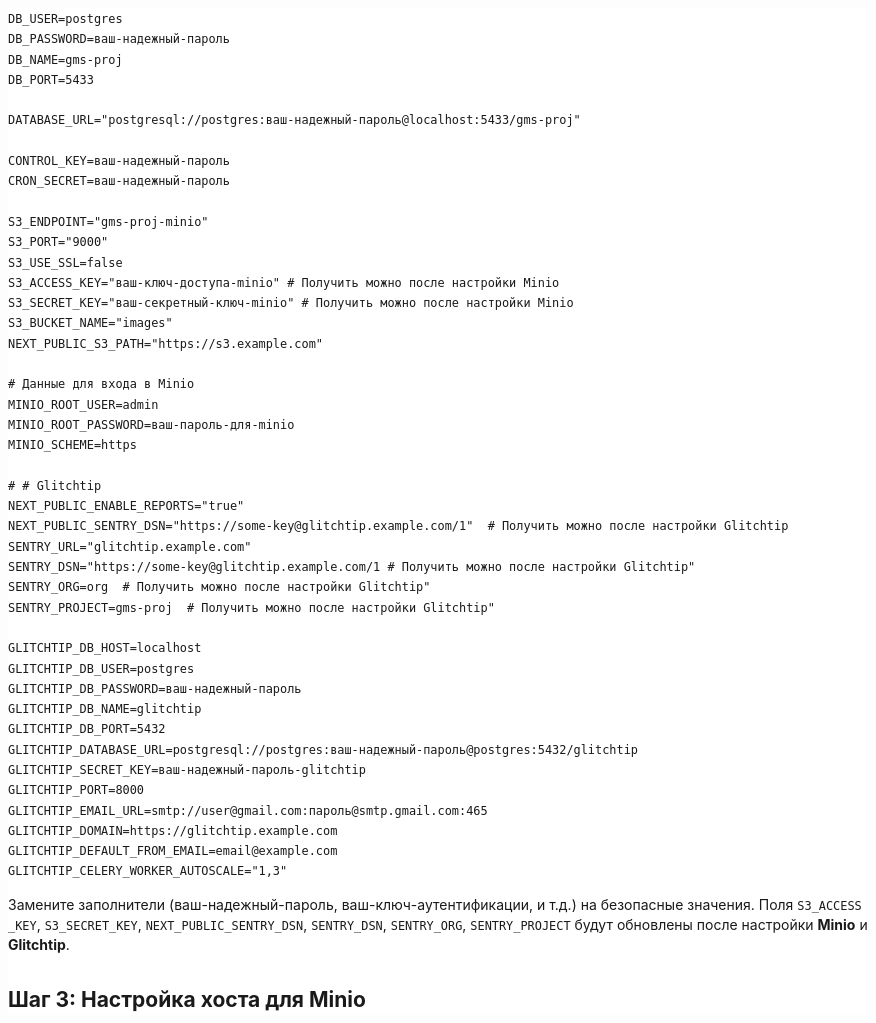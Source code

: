 ```
DB_USER=postgres
DB_PASSWORD=ваш-надежный-пароль
DB_NAME=gms-proj
DB_PORT=5433

DATABASE_URL="postgresql://postgres:ваш-надежный-пароль@localhost:5433/gms-proj"

CONTROL_KEY=ваш-надежный-пароль
CRON_SECRET=ваш-надежный-пароль

S3_ENDPOINT="gms-proj-minio"
S3_PORT="9000"
S3_USE_SSL=false
S3_ACCESS_KEY="ваш-ключ-доступа-minio" # Получить можно после настройки Minio 
S3_SECRET_KEY="ваш-секретный-ключ-minio" # Получить можно после настройки Minio
S3_BUCKET_NAME="images"
NEXT_PUBLIC_S3_PATH="https://s3.example.com"

# Данные для входа в Minio
MINIO_ROOT_USER=admin
MINIO_ROOT_PASSWORD=ваш-пароль-для-minio
MINIO_SCHEME=https

# # Glitchtip
NEXT_PUBLIC_ENABLE_REPORTS="true"
NEXT_PUBLIC_SENTRY_DSN="https://some-key@glitchtip.example.com/1"  # Получить можно после настройки Glitchtip
SENTRY_URL="glitchtip.example.com"
SENTRY_DSN="https://some-key@glitchtip.example.com/1 # Получить можно после настройки Glitchtip"
SENTRY_ORG=org  # Получить можно после настройки Glitchtip"
SENTRY_PROJECT=gms-proj  # Получить можно после настройки Glitchtip"

GLITCHTIP_DB_HOST=localhost
GLITCHTIP_DB_USER=postgres
GLITCHTIP_DB_PASSWORD=ваш-надежный-пароль
GLITCHTIP_DB_NAME=glitchtip
GLITCHTIP_DB_PORT=5432
GLITCHTIP_DATABASE_URL=postgresql://postgres:ваш-надежный-пароль@postgres:5432/glitchtip
GLITCHTIP_SECRET_KEY=ваш-надежный-пароль-glitchtip
GLITCHTIP_PORT=8000
GLITCHTIP_EMAIL_URL=smtp://user@gmail.com:пароль@smtp.gmail.com:465
GLITCHTIP_DOMAIN=https://glitchtip.example.com
GLITCHTIP_DEFAULT_FROM_EMAIL=email@example.com
GLITCHTIP_CELERY_WORKER_AUTOSCALE="1,3"
```
Замените заполнители (ваш-надежный-пароль, ваш-ключ-аутентификации, и т.д.) на безопасные значения. Поля `S3_ACCESS_KEY`, `S3_SECRET_KEY`, `NEXT_PUBLIC_SENTRY_DSN`, `SENTRY_DSN`, `SENTRY_ORG`, `SENTRY_PROJECT` будут обновлены после настройки **Minio** и **Glitchtip**.
    
 ## Шаг 3: Настройка хоста для Minio
